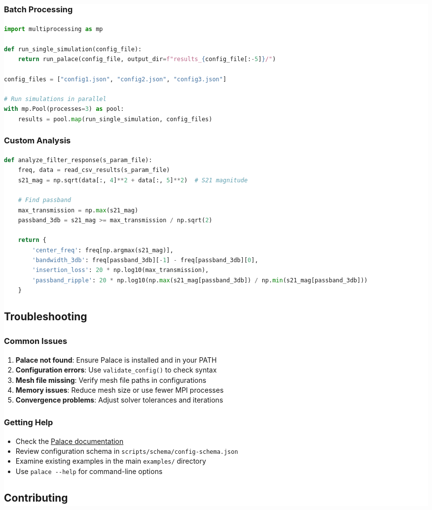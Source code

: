 ### Batch Processing
```python
import multiprocessing as mp

def run_single_simulation(config_file):
    return run_palace(config_file, output_dir=f"results_{config_file[:-5]}/")

config_files = ["config1.json", "config2.json", "config3.json"]

# Run simulations in parallel
with mp.Pool(processes=3) as pool:
    results = pool.map(run_single_simulation, config_files)
```

### Custom Analysis
```python
def analyze_filter_response(s_param_file):
    freq, data = read_csv_results(s_param_file)
    s21_mag = np.sqrt(data[:, 4]**2 + data[:, 5]**2)  # S21 magnitude

    # Find passband
    max_transmission = np.max(s21_mag)
    passband_3db = s21_mag >= max_transmission / np.sqrt(2)

    return {
        'center_freq': freq[np.argmax(s21_mag)],
        'bandwidth_3db': freq[passband_3db][-1] - freq[passband_3db][0],
        'insertion_loss': 20 * np.log10(max_transmission),
        'passband_ripple': 20 * np.log10(np.max(s21_mag[passband_3db]) / np.min(s21_mag[passband_3db]))
    }
```

## Troubleshooting

### Common Issues

1. **Palace not found**: Ensure Palace is installed and in your PATH
2. **Configuration errors**: Use `validate_config()` to check syntax
3. **Mesh file missing**: Verify mesh file paths in configurations
4. **Memory issues**: Reduce mesh size or use fewer MPI processes
5. **Convergence problems**: Adjust solver tolerances and iterations

### Getting Help

- Check the [Palace documentation](https://awslabs.github.io/palace/)
- Review configuration schema in `scripts/schema/config-schema.json`
- Examine existing examples in the main `examples/` directory
- Use `palace --help` for command-line options

## Contributing
